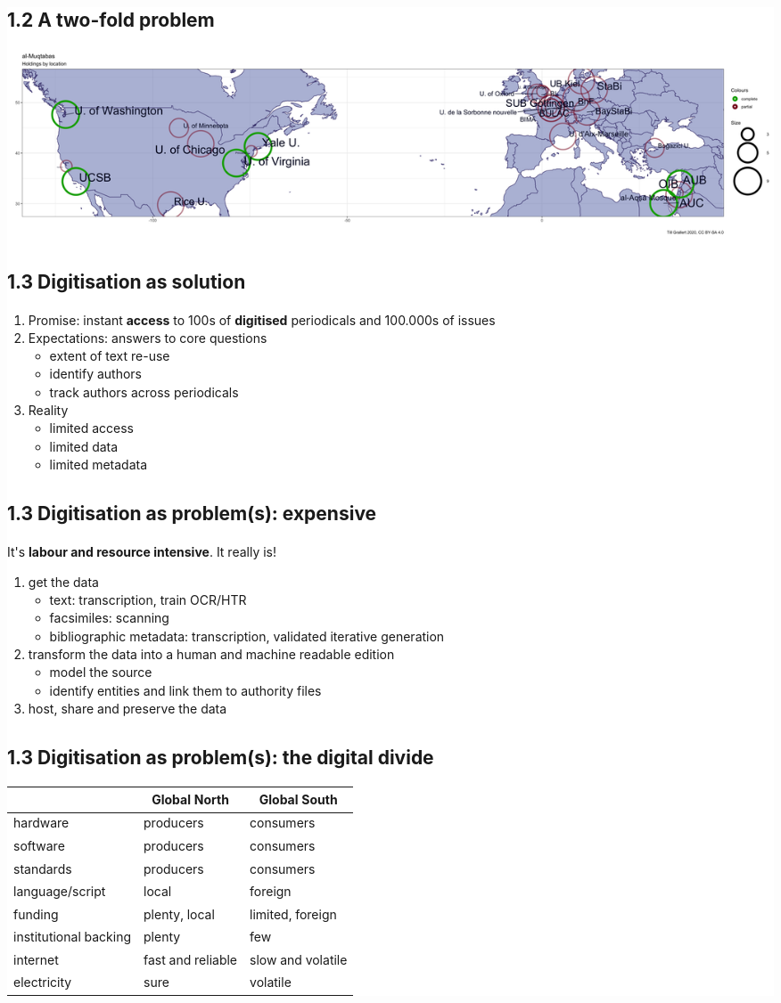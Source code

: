 ## 1.2 A two-fold problem

![Map: geographic distribution of library holdings of *al-Muqtabas*](../assets/maps/map-oclc_4770057679-holdings-vol_1-9.png)

## 1.3 Digitisation as solution

1. Promise: instant **access** to 100s of **digitised** periodicals and 100.000s of issues
2. Expectations: answers to core questions
    - extent of text re-use
    - identify authors
    - track authors across periodicals
2. Reality
    - limited access
    - limited data
    - limited metadata

## 1.3 Digitisation as problem(s): expensive


It's **labour and resource intensive**. It really is!

1. get the data
    - text: transcription, train OCR/HTR
    - facsimiles: scanning
    - bibliographic metadata: transcription, validated iterative generation
2. transform the data into a human and machine readable edition
    - model the source
    - identify entities and link them to authority files
3. host, share and preserve the data

## 1.3 Digitisation as problem(s): the digital divide

|                       |    Global North   |    Global South   |
|-----------------------|-------------------|-------------------|
| hardware              | producers         | consumers         |
| software              | producers         | consumers         |
| standards             | producers         | consumers         |
| language/script       | local             | foreign           |
| funding               | plenty, local     | limited, foreign  |
| institutional backing | plenty            | few               |
| internet              | fast and reliable | slow and volatile |
| electricity           | sure              | volatile          |
